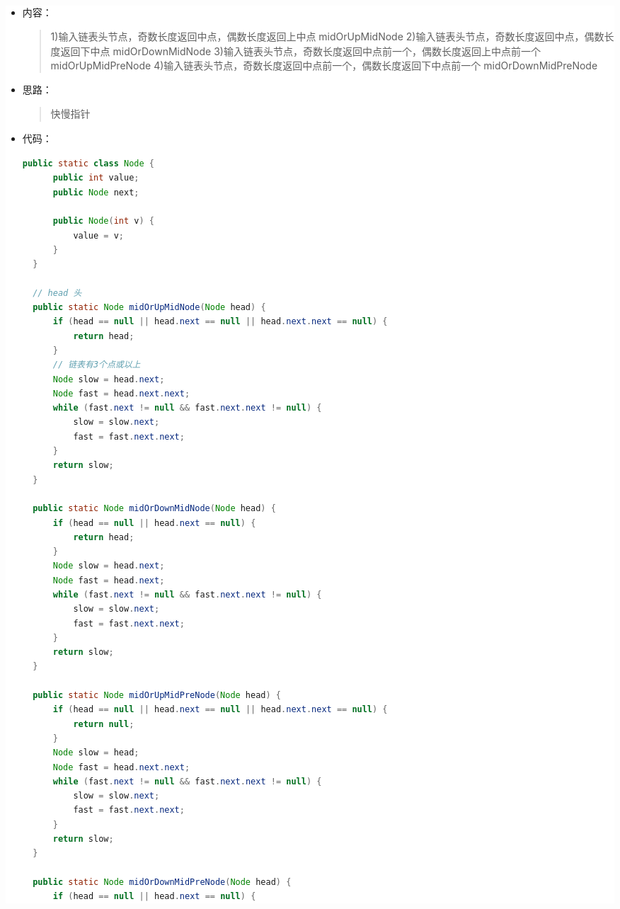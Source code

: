 - 内容：

  > 1)输入链表头节点，奇数长度返回中点，偶数长度返回上中点 midOrUpMidNode
  > 2)输入链表头节点，奇数长度返回中点，偶数长度返回下中点 midOrDownMidNode
  > 3)输入链表头节点，奇数长度返回中点前一个，偶数长度返回上中点前一个 midOrUpMidPreNode
  > 4)输入链表头节点，奇数长度返回中点前一个，偶数长度返回下中点前一个 midOrDownMidPreNode

- 思路：

  > 快慢指针
  
- 代码：

  ```java
  public static class Node {
  		public int value;
  		public Node next;
  
  		public Node(int v) {
  			value = v;
  		}
  	}
  
  	// head 头
  	public static Node midOrUpMidNode(Node head) {
  		if (head == null || head.next == null || head.next.next == null) {
  			return head;
  		}
  		// 链表有3个点或以上
  		Node slow = head.next;
  		Node fast = head.next.next;
  		while (fast.next != null && fast.next.next != null) {
  			slow = slow.next;
  			fast = fast.next.next;
  		}
  		return slow;
  	}
  
  	public static Node midOrDownMidNode(Node head) {
  		if (head == null || head.next == null) {
  			return head;
  		}
  		Node slow = head.next;
  		Node fast = head.next;
  		while (fast.next != null && fast.next.next != null) {
  			slow = slow.next;
  			fast = fast.next.next;
  		}
  		return slow;
  	}
  
  	public static Node midOrUpMidPreNode(Node head) {
  		if (head == null || head.next == null || head.next.next == null) {
  			return null;
  		}
  		Node slow = head;
  		Node fast = head.next.next;
  		while (fast.next != null && fast.next.next != null) {
  			slow = slow.next;
  			fast = fast.next.next;
  		}
  		return slow;
  	}
  
  	public static Node midOrDownMidPreNode(Node head) {
  		if (head == null || head.next == null) {
  ```